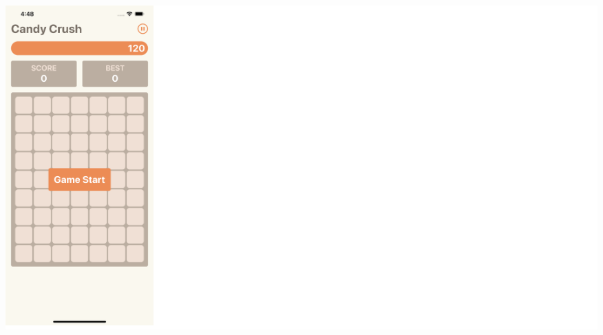 <img src="https://github.com/5j54d93/Candy-Crush-iOS-Game/blob/main/.github/assets/GameStart.png" width='25%' height='100%'/>